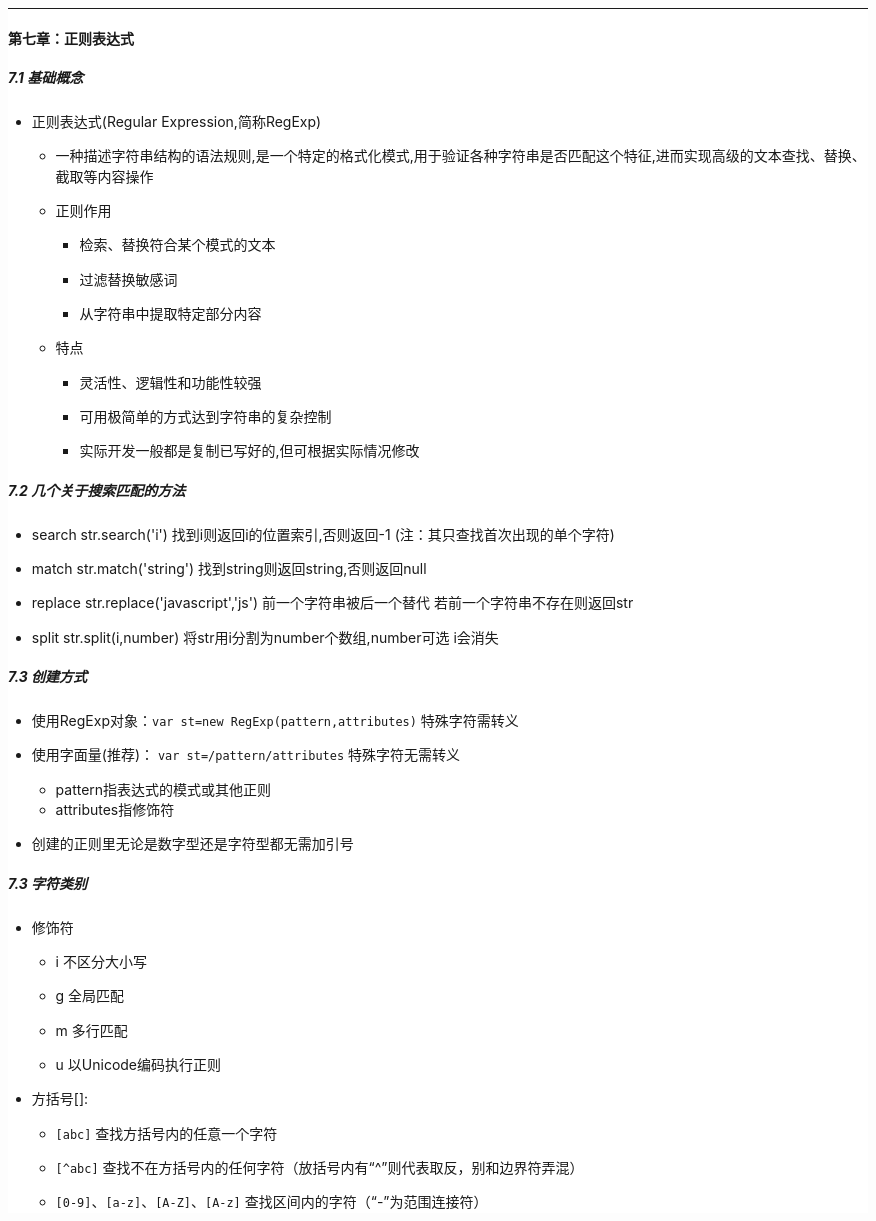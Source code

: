 ------

#### 第七章：正则表达式

##### 7.1 基础概念

- 正则表达式(Regular Expression,简称RegExp)

    - 一种描述字符串结构的语法规则,是一个特定的格式化模式,用于验证各种字符串是否匹配这个特征,进而实现高级的文本查找、替换、截取等内容操作

    - 正则作用

        - 检索、替换符合某个模式的文本

        - 过滤替换敏感词

        - 从字符串中提取特定部分内容

    - 特点
        - 灵活性、逻辑性和功能性较强

        - 可用极简单的方式达到字符串的复杂控制

        - 实际开发一般都是复制已写好的,但可根据实际情况修改

##### 7.2 几个关于搜索匹配的方法

- search  str.search('i') 找到i则返回i的位置索引,否则返回-1 (注：其只查找首次出现的单个字符)

- match  str.match('string') 找到string则返回string,否则返回null

- replace  str.replace('javascript','js') 前一个字符串被后一个替代 若前一个字符串不存在则返回str

- split  str.split(i,number) 将str用i分割为number个数组,number可选 i会消失

##### 7.3 创建方式

- 使用RegExp对象：`var st=new RegExp(pattern,attributes)` 特殊字符需转义

- 使用字面量(推荐)： `var st=/pattern/attributes` 特殊字符无需转义
    - pattern指表达式的模式或其他正则 
    - attributes指修饰符
- 创建的正则里无论是数字型还是字符型都无需加引号

##### 7.3 字符类别

- 修饰符

    - i  不区分大小写

    - g 全局匹配
    - m 多行匹配

    - u 以Unicode编码执行正则

- 方括号[]:

    - `[abc]`  查找方括号内的任意一个字符

    - `[^abc]`  查找不在方括号内的任何字符（放括号内有“^”则代表取反，别和边界符弄混）

    - `[0-9]`、`[a-z]`、`[A-Z]`、`[A-z]`  查找区间内的字符（“-”为范围连接符）
